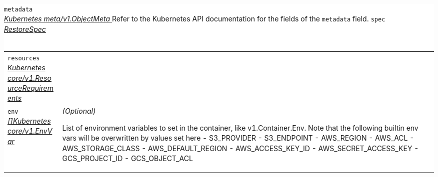 </tr>
<tr>
<td>
<code>metadata</code></br>
<em>
<a href="https://kubernetes.io/docs/reference/generated/kubernetes-api/v1.18/#objectmeta-v1-meta">
Kubernetes meta/v1.ObjectMeta
</a>
</em>
</td>
<td>
Refer to the Kubernetes API documentation for the fields of the
<code>metadata</code> field.
</td>
</tr>
<tr>
<td>
<code>spec</code></br>
<em>
<a href="#restorespec">
RestoreSpec
</a>
</em>
</td>
<td>
<br/>
<br/>
<table>
<tr>
<td>
<code>resources</code></br>
<em>
<a href="https://kubernetes.io/docs/reference/generated/kubernetes-api/v1.18/#resourcerequirements-v1-core">
Kubernetes core/v1.ResourceRequirements
</a>
</em>
</td>
<td>
</td>
</tr>
<tr>
<td>
<code>env</code></br>
<em>
<a href="https://kubernetes.io/docs/reference/generated/kubernetes-api/v1.18/#envvar-v1-core">
[]Kubernetes core/v1.EnvVar
</a>
</em>
</td>
<td>
<em>(Optional)</em>
<p>List of environment variables to set in the container, like v1.Container.Env.
Note that the following builtin env vars will be overwritten by values set here
- S3_PROVIDER
- S3_ENDPOINT
- AWS_REGION
- AWS_ACL
- AWS_STORAGE_CLASS
- AWS_DEFAULT_REGION
- AWS_ACCESS_KEY_ID
- AWS_SECRET_ACCESS_KEY
- GCS_PROJECT_ID
- GCS_OBJECT_ACL